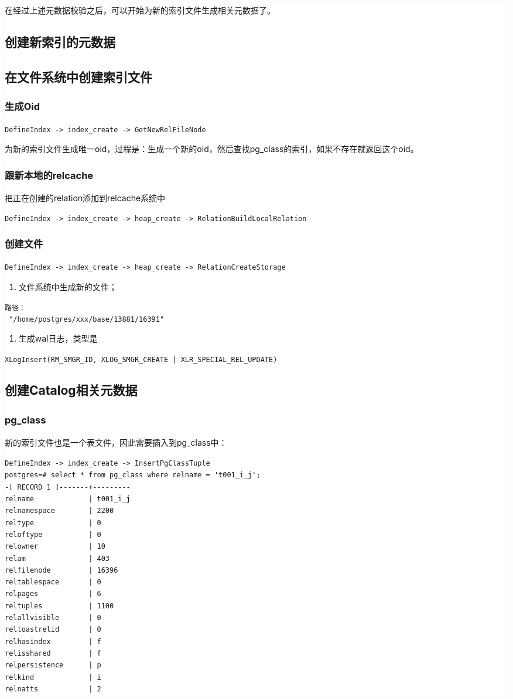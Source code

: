 在经过上述元数据校验之后，可以开始为新的索引文件生成相关元数据了。

## 创建新索引的元数据

## 在文件系统中创建索引文件

### 生成Oid

```text
DefineIndex -> index_create -> GetNewRelFileNode
```

为新的索引文件生成唯一oid，过程是：生成一个新的oid，然后查找pg_class的索引，如果不存在就返回这个oid。

### 跟新本地的relcache

把正在创建的relation添加到relcache系统中

```text
DefineIndex -> index_create -> heap_create -> RelationBuildLocalRelation
```

### 创建文件

```text
DefineIndex -> index_create -> heap_create -> RelationCreateStorage
```

1. 文件系统中生成新的文件；

```text
路径：
 "/home/postgres/xxx/base/13881/16391"
```

1. 生成wal日志，类型是

```text
XLogInsert(RM_SMGR_ID, XLOG_SMGR_CREATE | XLR_SPECIAL_REL_UPDATE)
```

## 创建Catalog相关元数据

### pg_class

新的索引文件也是一个表文件，因此需要插入到pg_class中：

```text
DefineIndex -> index_create -> InsertPgClassTuple
postgres=# select * from pg_class where relname = 't001_i_j';
-[ RECORD 1 ]-------+---------
relname             | t001_i_j
relnamespace        | 2200
reltype             | 0
reloftype           | 0
relowner            | 10
relam               | 403
relfilenode         | 16396
reltablespace       | 0
relpages            | 6
reltuples           | 1100
relallvisible       | 0
reltoastrelid       | 0
relhasindex         | f
relisshared         | f
relpersistence      | p
relkind             | i
relnatts            | 2
```